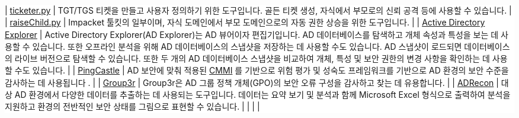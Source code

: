 | [ticketer.py](https://github.com/SecureAuthCorp/impacket/blob/master/examples/ticketer.py)                                                    | TGT/TGS 티켓을 만들고 사용자 정의하기 위한 도구입니다. 골든 티켓 생성, 자식에서 부모로의 신뢰 공격 ​​등에 사용할 수 있습니다.                                                                                                                                                                                                                                                                                     |
| [raiseChild.py](https://github.com/SecureAuthCorp/impacket/blob/master/examples/raiseChild.py)                                                | Impacket 툴킷의 일부이며, 자식 도메인에서 부모 도메인으로의 자동 권한 상승을 위한 도구입니다.                                                                                                                                                                                                                                                                                                         |
| [Active Directory Explorer](https://docs.microsoft.com/en-us/sysinternals/downloads/adexplorer)                                               | Active Directory Explorer(AD Explorer)는 AD 뷰어이자 편집기입니다. AD 데이터베이스를 탐색하고 개체 속성과 특성을 보는 데 사용할 수 있습니다. 또한 오프라인 분석을 위해 AD 데이터베이스의 스냅샷을 저장하는 데 사용할 수도 있습니다. AD 스냅샷이 로드되면 데이터베이스의 라이브 버전으로 탐색할 수 있습니다. 또한 두 개의 AD 데이터베이스 스냅샷을 비교하여 개체, 특성 및 보안 권한의 변경 사항을 확인하는 데 사용할 수도 있습니다.                                                                                           |
| [PingCastle](https://www.pingcastle.com/documentation/)                                                                                       | AD 보안에 맞춰 적용된 [CMMI](https://en.wikipedia.org/wiki/Capability_Maturity_Model_Integration) 를 기반으로 위험 평가 및 성숙도 프레임워크를 기반으로 AD 환경의 보안 수준을 감사하는 데 사용됩니다 .                                                                                                                                                                                                             |
| [Group3r](https://github.com/Group3r/Group3r)                                                                                                 | Group3r은 AD 그룹 정책 개체(GPO)의 보안 오류 구성을 감사하고 찾는 데 유용합니다.                                                                                                                                                                                                                                                                                                             |
| [ADRecon](https://github.com/adrecon/ADRecon)                                                                                                 | 대상 AD 환경에서 다양한 데이터를 추출하는 데 사용되는 도구입니다. 데이터는 요약 보기 및 분석과 함께 Microsoft Excel 형식으로 출력하여 분석을 지원하고 환경의 전반적인 보안 상태를 그림으로 표현할 수 있습니다.                                                                                                                                                                                                                                    |
|                                                                                                                                               |                                                                                                                                                                                                                                                                                                                                                                   |
